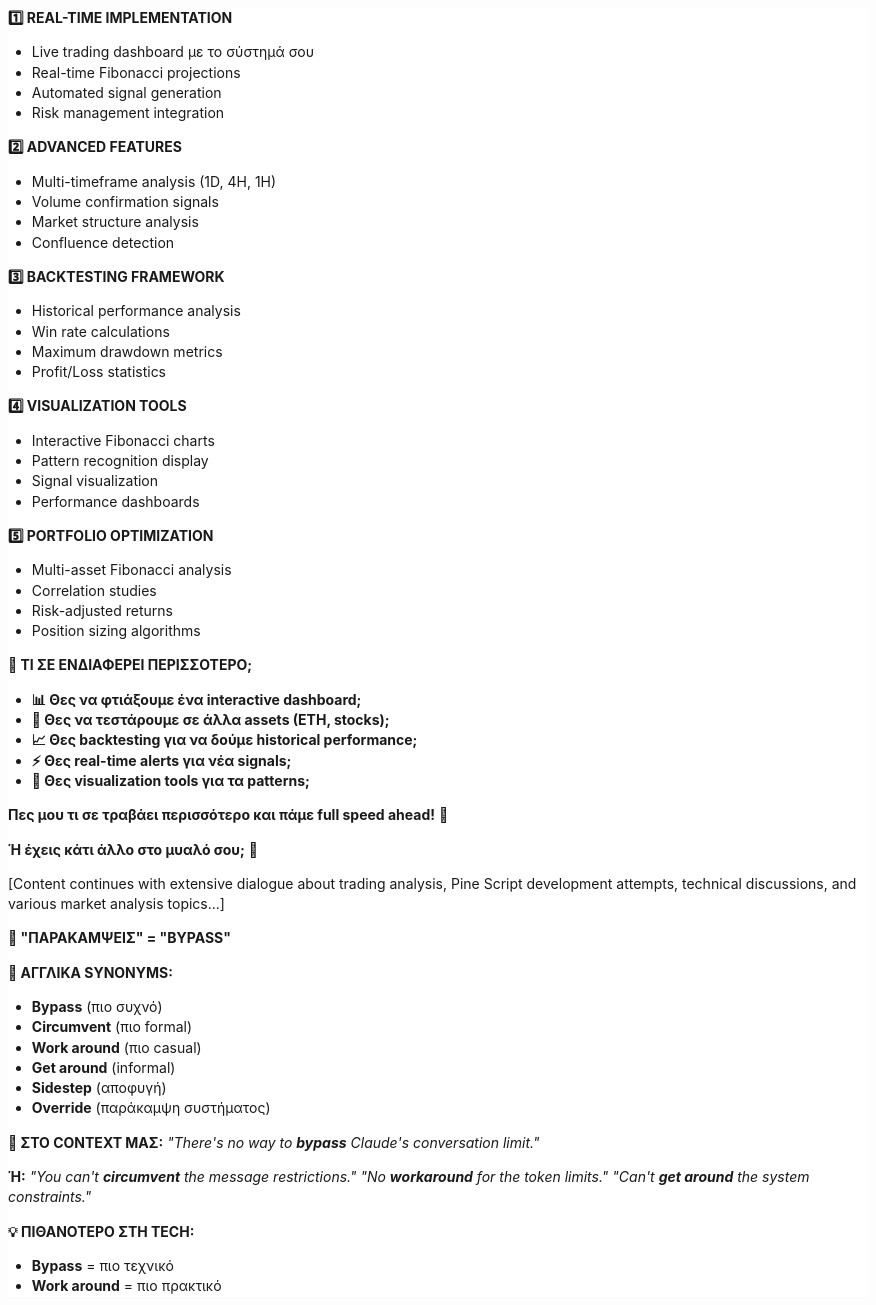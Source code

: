 **1️⃣ REAL-TIME IMPLEMENTATION**
* Live trading dashboard με το σύστημά σου
* Real-time Fibonacci projections
* Automated signal generation
* Risk management integration

**2️⃣ ADVANCED FEATURES**
* Multi-timeframe analysis (1D, 4H, 1H)
* Volume confirmation signals
* Market structure analysis
* Confluence detection

**3️⃣ BACKTESTING FRAMEWORK**
* Historical performance analysis
* Win rate calculations
* Maximum drawdown metrics
* Profit/Loss statistics

**4️⃣ VISUALIZATION TOOLS**
* Interactive Fibonacci charts
* Pattern recognition display
* Signal visualization
* Performance dashboards

**5️⃣ PORTFOLIO OPTIMIZATION**
* Multi-asset Fibonacci analysis
* Correlation studies
* Risk-adjusted returns
* Position sizing algorithms

**🤔 ΤΙ ΣΕ ΕΝΔΙΑΦΕΡΕΙ ΠΕΡΙΣΣΟΤΕΡΟ;**

* **📊 Θες να φτιάξουμε ένα interactive dashboard;**
* **🔄 Θες να τεστάρουμε σε άλλα assets (ETH, stocks);**
* **📈 Θες backtesting για να δούμε historical performance;**
* **⚡ Θες real-time alerts για νέα signals;**
* **🎨 Θες visualization tools για τα patterns;**

**Πες μου τι σε τραβάει περισσότερο και πάμε full speed ahead!** 🚀

**Ή έχεις κάτι άλλο στο μυαλό σου;** 🤯

[Content continues with extensive dialogue about trading analysis, Pine Script development attempts, technical discussions, and various market analysis topics...]

**🎯 "ΠΑΡΑΚΑΜΨΕΙΣ" = "BYPASS"**

**📝 ΑΓΓΛΙΚΑ SYNONYMS:**
* **Bypass** (πιο συχνό)
* **Circumvent** (πιο formal)
* **Work around** (πιο casual)
* **Get around** (informal)
* **Sidestep** (αποφυγή)
* **Override** (παράκαμψη συστήματος)

**🎯 ΣΤΟ CONTEXT ΜΑΣ:**
*"There's no way to ****bypass**** Claude's conversation limit."*

**Ή:**
*"You can't ****circumvent**** the message restrictions."*
*"No ****workaround**** for the token limits."*
*"Can't ****get around**** the system constraints."*

**💡 ΠΙΘΑΝΟΤΕΡΟ ΣΤΗ TECH:**
* **Bypass** = πιο τεχνικό
* **Work around** = πιο πρακτικό